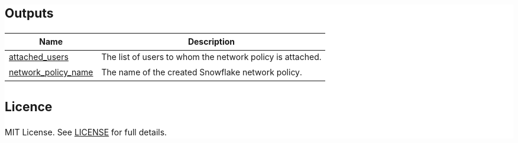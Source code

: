 ## Outputs

| Name | Description |
|------|-------------|
| <a name="output_attached_users"></a> [attached\_users](#output\_attached\_users) | The list of users to whom the network policy is attached. |
| <a name="output_network_policy_name"></a> [network\_policy\_name](#output\_network\_policy\_name) | The name of the created Snowflake network policy. |


## Licence

MIT License. See [LICENSE](https://github.com/Richard-Barrett/terraform-snowflake-network-policies/blob/main/LICENSE) for full details.
